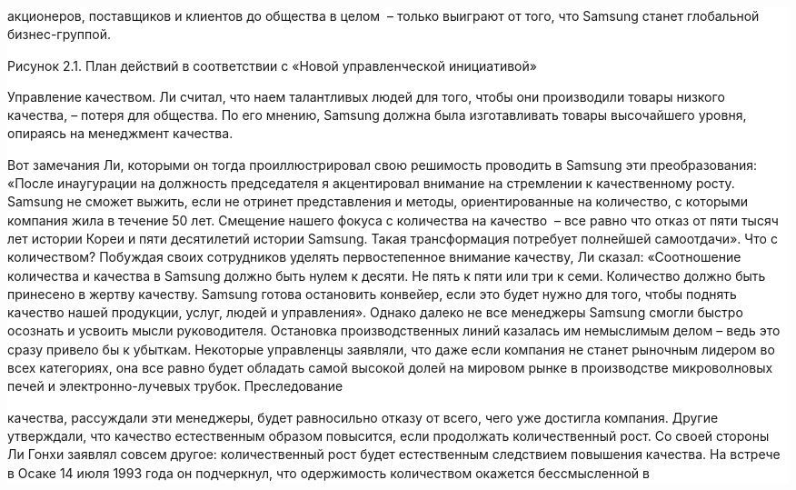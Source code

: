 акционеров, поставщиков и клиентов до общества в целом  – только
выиграют от того, что Samsung станет глобальной бизнес-группой.



Рисунок 2.1. План действий в соответствии с «Новой
управленческой инициативой»

Управление качеством. Ли считал, что наем талантливых людей
для того, чтобы они производили товары низкого качества, – потеря для
общества. По его мнению, Samsung должна была изготавливать товары
высочайшего уровня, опираясь на менеджмент качества.

Вот замечания Ли, которыми он тогда проиллюстрировал свою
решимость проводить в Samsung эти преобразования:
«После инаугурации на должность председателя я
акцентировал внимание на стремлении к качественному
росту. Samsung не сможет выжить, если не отринет
представления и методы, ориентированные на количество, с
которыми компания жила в течение 50 лет. Смещение
нашего фокуса с количества на качество  – все равно что
отказ от пяти тысяч лет истории Кореи и пяти
десятилетий истории Samsung. Такая трансформация
потребует полнейшей самоотдачи».
Что с количеством? Побуждая своих сотрудников уделять
первостепенное внимание качеству, Ли сказал:
«Соотношение количества и качества в Samsung
должно быть нулем к десяти. Не пять к пяти или три к
семи. Количество должно быть принесено в жертву
качеству. Samsung готова остановить конвейер, если это
будет нужно для того, чтобы поднять качество нашей
продукции, услуг, людей и управления».
Однако далеко не все менеджеры Samsung смогли быстро осознать
и усвоить мысли руководителя. Остановка производственных линий
казалась им немыслимым делом – ведь это сразу привело бы к убыткам.
Некоторые управленцы заявляли, что даже если компания не станет
рыночным лидером во всех категориях, она все равно будет обладать
самой
высокой
долей
на
мировом
рынке
в
производстве
микроволновых печей и электронно-лучевых трубок. Преследование

качества, рассуждали эти менеджеры, будет равносильно отказу от
всего, чего уже достигла компания. Другие утверждали, что качество
естественным образом повысится, если продолжать количественный
рост.
Со
своей
стороны
Ли
Гонхи
заявлял
совсем
другое:
количественный рост будет естественным следствием повышения
качества. На встрече в Осаке 14 июля 1993 года он подчеркнул, что
одержимость
количеством
окажется
бессмысленной
в